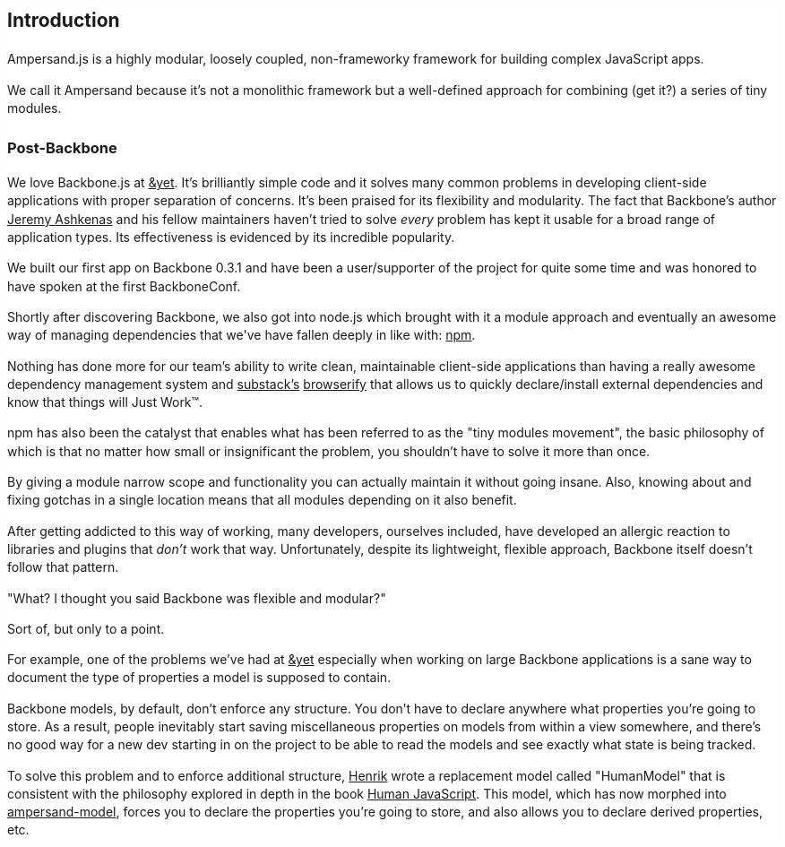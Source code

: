 ## Introduction

Ampersand.js is a highly modular, loosely coupled, non-frameworky framework for building complex JavaScript apps.

We call it Ampersand because it’s not a monolithic framework but a well-defined approach for combining (get it?) a series of tiny modules.


### Post-Backbone

We love Backbone.js at [&yet](http://andyet.com). It’s brilliantly simple code and it solves many common problems in developing client-side applications with proper separation of concerns. It’s been praised for its flexibility and modularity. The fact that Backbone’s author [Jeremy Ashkenas](http://twitter.com/jashkenas) and his fellow maintainers haven’t tried to solve *every* problem has kept it usable for a broad range of application types. Its effectiveness is evidenced by its incredible popularity.

We built our first app on Backbone 0.3.1 and have been a user/supporter of the project for quite some time and was honored to have spoken at the first BackboneConf.

Shortly after discovering Backbone, we also got into node.js which brought with it a module approach and eventually an awesome way of managing dependencies that we've have fallen deeply in like with: [npm](https://www.npmjs.org).

Nothing has done more for our team’s ability to write clean, maintainable client-side applications than having a really awesome dependency management system and [substack’s](http://twitter.com/substack) [browserify](http://browserify.org/) that allows us to quickly declare/install external dependencies and know that things will Just Work™.

npm has also been the catalyst that enables what has been referred to as the "tiny modules movement", the basic philosophy of which is that no matter how small or insignificant the problem, you shouldn’t have to solve it more than once. 

By giving a module narrow scope and functionality you can actually maintain it without going insane. Also, knowing about and fixing gotchas in a single location means that all modules depending on it also benefit.

After getting addicted to this way of working, many developers, ourselves included, have developed an allergic reaction to libraries and plugins that *don’t* work that way. Unfortunately, despite its lightweight, flexible approach, Backbone itself doesn’t follow that pattern.

"What? I thought you said Backbone was flexible and modular?"

Sort of, but only to a point. 

For example, one of the problems we’ve had at [&yet](http://andyet.com) especially when working on large Backbone applications is a sane way to document the type of properties a model is supposed to contain.

Backbone models, by default, don’t enforce any structure. You don’t have to declare anywhere what properties you’re going to store. As a result, people inevitably start saving miscellaneous properties on models from within a view somewhere, and there’s no good way for a new dev starting in on the project to be able to read the models and see exactly what state is being tracked. 

To solve this problem and to enforce additional structure, [Henrik](http://twitter.com/henrikjoreteg) wrote a replacement model called "HumanModel" that is consistent with the philosophy explored in depth in the book [Human JavaScript](http://humanjavascript.com). This model, which has now morphed into [ampersand-model](https://github.com/ampersandjs/ampersand-model), forces you to declare the properties you’re going to store, and also allows you to declare derived properties, etc.
